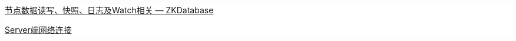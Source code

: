 


[节点数据读写、快照、日志及Watch相关 — ZKDatabase]((https://app.yinxiang.com/shard/s41/nl/9031308/9d5700be-42ce-4e07-ad9d-58a036cb223a/))

[Server端网络连接]([https://app.yinxiang.com/shard/s41/nl/9031308/9d5700be-42ce-4e07-ad9d-58a036cb223a/](https://app.yinxiang.com/shard/s41/nl/9031308/9d5700be-42ce-4e07-ad9d-58a036cb223a/))